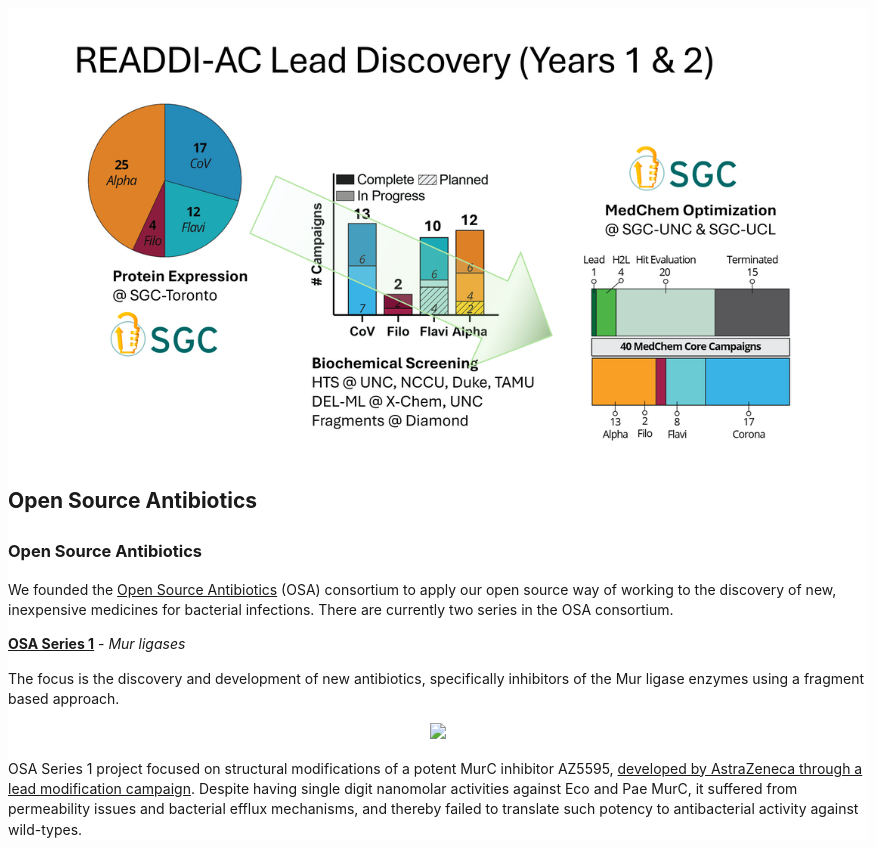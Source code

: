 <center><img src="./pics/research/open_source_antivirus_graphic.png" width="90%"></center>  

  </div>
</div>

<div id="accordion2">
<h2>Open Source Antibiotics</h2>
  <div id="link" markdown="1">


### Open Source Antibiotics <a href="https://twitter.com/OSantibiotics"><i class="fa fa-twitter"></i></a>

We founded the [Open Source Antibiotics](https://github.com/opensourceantibiotics/GeneralTopics) (OSA) consortium to apply our open source way of working to the discovery of new, inexpensive medicines for bacterial infections. There are currently two series in the OSA consortium.

**[OSA Series 1](https://github.com/opensourceantibiotics/murligase)** - _Mur ligases_

The focus is the discovery and development of new antibiotics, specifically inhibitors of the Mur ligase enzymes using a fragment based approach.

<center><img src="./pics/research/OSA Series 1 Summary.png" width="90%"></center>


OSA Series 1 project focused on structural modifications of a potent MurC inhibitor AZ5595, [developed by AstraZeneca through a lead modification campaign](https://pubs.acs.org/doi/10.1021/cb500360c). Despite having single digit nanomolar activities against Eco and Pae MurC, it suffered from permeability issues and bacterial efflux mechanisms, and thereby failed to translate such potency to antibacterial activity against wild-types.

